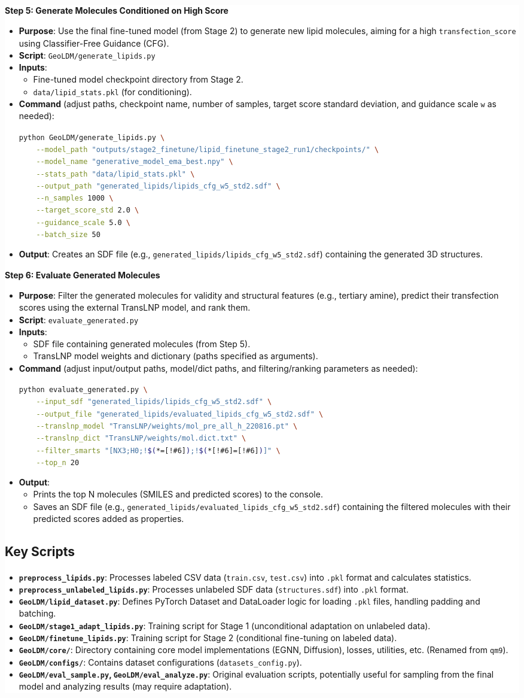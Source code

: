 **Step 5: Generate Molecules Conditioned on High Score**

*   **Purpose**: Use the final fine-tuned model (from Stage 2) to generate new lipid molecules, aiming for a high `transfection_score` using Classifier-Free Guidance (CFG).
*   **Script**: `GeoLDM/generate_lipids.py`
*   **Inputs**:
    *   Fine-tuned model checkpoint directory from Stage 2.
    *   `data/lipid_stats.pkl` (for conditioning).
*   **Command** (adjust paths, checkpoint name, number of samples, target score standard deviation, and guidance scale `w` as needed):
    ```bash
    python GeoLDM/generate_lipids.py \
        --model_path "outputs/stage2_finetune/lipid_finetune_stage2_run1/checkpoints/" \
        --model_name "generative_model_ema_best.npy" \
        --stats_path "data/lipid_stats.pkl" \
        --output_path "generated_lipids/lipids_cfg_w5_std2.sdf" \
        --n_samples 1000 \
        --target_score_std 2.0 \
        --guidance_scale 5.0 \
        --batch_size 50
    ```
*   **Output**: Creates an SDF file (e.g., `generated_lipids/lipids_cfg_w5_std2.sdf`) containing the generated 3D structures.

**Step 6: Evaluate Generated Molecules**

*   **Purpose**: Filter the generated molecules for validity and structural features (e.g., tertiary amine), predict their transfection scores using the external TransLNP model, and rank them.
*   **Script**: `evaluate_generated.py`
*   **Inputs**:
    *   SDF file containing generated molecules (from Step 5).
    *   TransLNP model weights and dictionary (paths specified as arguments).
*   **Command** (adjust input/output paths, model/dict paths, and filtering/ranking parameters as needed):
    ```bash
    python evaluate_generated.py \
        --input_sdf "generated_lipids/lipids_cfg_w5_std2.sdf" \
        --output_file "generated_lipids/evaluated_lipids_cfg_w5_std2.sdf" \
        --translnp_model "TransLNP/weights/mol_pre_all_h_220816.pt" \
        --translnp_dict "TransLNP/weights/mol.dict.txt" \
        --filter_smarts "[NX3;H0;!$(*=[!#6]);!$(*[!#6]=[!#6])]" \
        --top_n 20
    ```
*   **Output**: 
    *   Prints the top N molecules (SMILES and predicted scores) to the console.
    *   Saves an SDF file (e.g., `generated_lipids/evaluated_lipids_cfg_w5_std2.sdf`) containing the filtered molecules with their predicted scores added as properties.

## Key Scripts

*   **`preprocess_lipids.py`**: Processes labeled CSV data (`train.csv`, `test.csv`) into `.pkl` format and calculates statistics.
*   **`preprocess_unlabeled_lipids.py`**: Processes unlabeled SDF data (`structures.sdf`) into `.pkl` format.
*   **`GeoLDM/lipid_dataset.py`**: Defines PyTorch Dataset and DataLoader logic for loading `.pkl` files, handling padding and batching.
*   **`GeoLDM/stage1_adapt_lipids.py`**: Training script for Stage 1 (unconditional adaptation on unlabeled data).
*   **`GeoLDM/finetune_lipids.py`**: Training script for Stage 2 (conditional fine-tuning on labeled data).
*   **`GeoLDM/core/`**: Directory containing core model implementations (EGNN, Diffusion), losses, utilities, etc. (Renamed from `qm9`).
*   **`GeoLDM/configs/`**: Contains dataset configurations (`datasets_config.py`).
*   **`GeoLDM/eval_sample.py`, `GeoLDM/eval_analyze.py`**: Original evaluation scripts, potentially useful for sampling from the final model and analyzing results (may require adaptation).